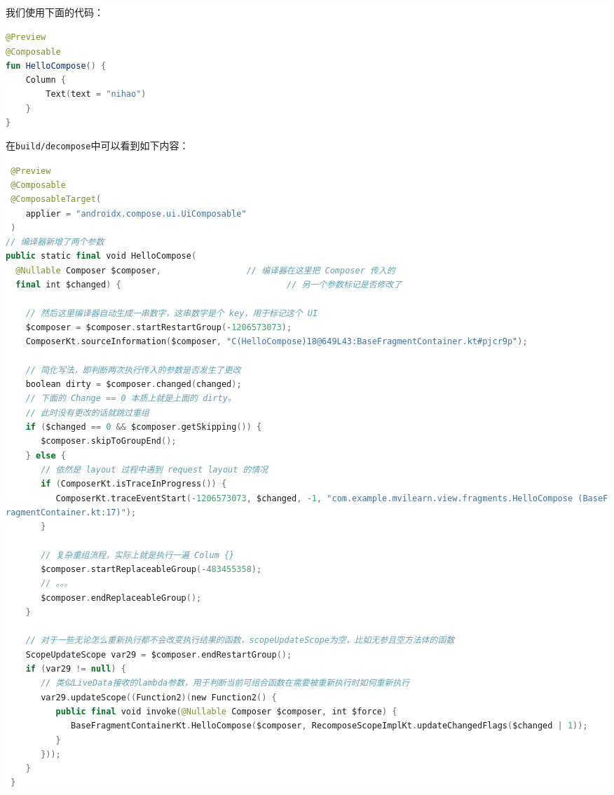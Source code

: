 我们使用下面的代码：

```kotlin
@Preview
@Composable
fun HelloCompose() {
    Column {
        Text(text = "nihao")
    }
}
```

在`build/decompose`中可以看到如下内容：

```kotlin
 @Preview
 @Composable
 @ComposableTarget(
    applier = "androidx.compose.ui.UiComposable"
 )
// 编译器新增了两个参数
public static final void HelloCompose(
  @Nullable Composer $composer, 				// 编译器在这里把 Composer 传入的
  final int $changed) {									// 另一个参数标记是否修改了
  
  	// 然后这里编译器自动生成一串数字，这串数字是个 key，用于标记这个 UI
    $composer = $composer.startRestartGroup(-1206573073);
    ComposerKt.sourceInformation($composer, "C(HelloCompose)18@649L43:BaseFragmentContainer.kt#pjcr9p");
  
  	// 简化写法，即判断两次执行传入的参数是否发生了更改
    boolean dirty = $composer.changed(changed);
  	// 下面的 Change == 0 本质上就是上面的 dirty。
  	// 此时没有更改的话就跳过重组
    if ($changed == 0 && $composer.getSkipping()) {
       $composer.skipToGroupEnd();
    } else {
       // 依然是 layout 过程中遇到 request layout 的情况
       if (ComposerKt.isTraceInProgress()) {
          ComposerKt.traceEventStart(-1206573073, $changed, -1, "com.example.mvilearn.view.fragments.HelloCompose (BaseFragmentContainer.kt:17)");
       }
			
       // 复杂重组流程，实际上就是执行一遍 Colum {}
       $composer.startReplaceableGroup(-483455358);
       // 。。。
       $composer.endReplaceableGroup();
    }
		
  	// 对于一些无论怎么重新执行都不会改变执行结果的函数，scopeUpdateScope为空，比如无参且空方法体的函数
    ScopeUpdateScope var29 = $composer.endRestartGroup();
    if (var29 != null) {
       // 类似LiveData接收的lambda参数，用于判断当前可组合函数在需要被重新执行时如何重新执行
       var29.updateScope((Function2)(new Function2() {
          public final void invoke(@Nullable Composer $composer, int $force) {
             BaseFragmentContainerKt.HelloCompose($composer, RecomposeScopeImplKt.updateChangedFlags($changed | 1));
          }
       }));
    }
 }
```
